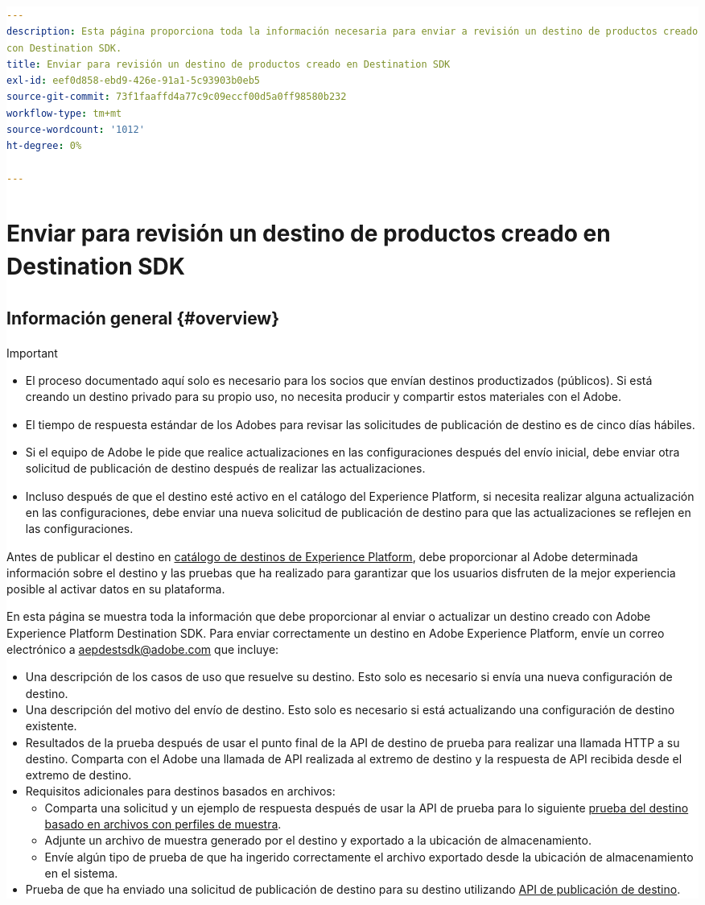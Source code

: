 ```yaml
---
description: Esta página proporciona toda la información necesaria para enviar a revisión un destino de productos creado con Destination SDK.
title: Enviar para revisión un destino de productos creado en Destination SDK
exl-id: eef0d858-ebd9-426e-91a1-5c93903b0eb5
source-git-commit: 73f1faaffd4a77c9c09eccf00d5a0ff98580b232
workflow-type: tm+mt
source-wordcount: '1012'
ht-degree: 0%

---
```


# Enviar para revisión un destino de productos creado en Destination SDK

## Información general {#overview}

>[!IMPORTANT]
>
>* El proceso documentado aquí solo es necesario para los socios que envían destinos productizados (públicos). Si está creando un destino privado para su propio uso, no necesita producir y compartir estos materiales con el Adobe.
>
>* El tiempo de respuesta estándar de los Adobes para revisar las solicitudes de publicación de destino es de cinco días hábiles.
>
>* Si el equipo de Adobe le pide que realice actualizaciones en las configuraciones después del envío inicial, debe enviar otra solicitud de publicación de destino después de realizar las actualizaciones.
>
>* Incluso después de que el destino esté activo en el catálogo del Experience Platform, si necesita realizar alguna actualización en las configuraciones, debe enviar una nueva solicitud de publicación de destino para que las actualizaciones se reflejen en las configuraciones.


Antes de publicar el destino en [catálogo de destinos de Experience Platform](/help/destinations/catalog/overview.md), debe proporcionar al Adobe determinada información sobre el destino y las pruebas que ha realizado para garantizar que los usuarios disfruten de la mejor experiencia posible al activar datos en su plataforma.

En esta página se muestra toda la información que debe proporcionar al enviar o actualizar un destino creado con Adobe Experience Platform Destination SDK. Para enviar correctamente un destino en Adobe Experience Platform, envíe un correo electrónico a <aepdestsdk@adobe.com> que incluye:

* Una descripción de los casos de uso que resuelve su destino. Esto solo es necesario si envía una nueva configuración de destino.
* Una descripción del motivo del envío de destino. Esto solo es necesario si está actualizando una configuración de destino existente.
* Resultados de la prueba después de usar el punto final de la API de destino de prueba para realizar una llamada HTTP a su destino. Comparta con el Adobe una llamada de API realizada al extremo de destino y la respuesta de API recibida desde el extremo de destino.
* Requisitos adicionales para destinos basados en archivos:
   * Comparta una solicitud y un ejemplo de respuesta después de usar la API de prueba para lo siguiente [prueba del destino basado en archivos con perfiles de muestra](/help/destinations/destination-sdk/file-based-destination-testing-api.md).
   * Adjunte un archivo de muestra generado por el destino y exportado a la ubicación de almacenamiento.
   * Envíe algún tipo de prueba de que ha ingerido correctamente el archivo exportado desde la ubicación de almacenamiento en el sistema.
* Prueba de que ha enviado una solicitud de publicación de destino para su destino utilizando [API de publicación de destino](./destination-publish-api.md).
